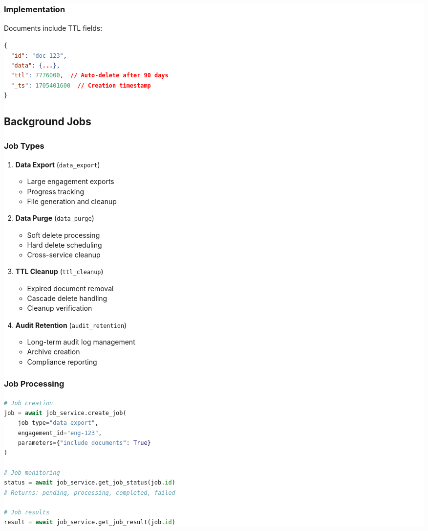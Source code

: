 ### Implementation

Documents include TTL fields:
```json
{
  "id": "doc-123",
  "data": {...},
  "ttl": 7776000,  // Auto-delete after 90 days
  "_ts": 1705401600  // Creation timestamp
}
```

## Background Jobs

### Job Types

1. **Data Export** (`data_export`)
   - Large engagement exports
   - Progress tracking
   - File generation and cleanup

2. **Data Purge** (`data_purge`)
   - Soft delete processing  
   - Hard delete scheduling
   - Cross-service cleanup

3. **TTL Cleanup** (`ttl_cleanup`)
   - Expired document removal
   - Cascade delete handling
   - Cleanup verification

4. **Audit Retention** (`audit_retention`)
   - Long-term audit log management
   - Archive creation
   - Compliance reporting

### Job Processing

```python
# Job creation
job = await job_service.create_job(
    job_type="data_export",
    engagement_id="eng-123",
    parameters={"include_documents": True}
)

# Job monitoring
status = await job_service.get_job_status(job.id)
# Returns: pending, processing, completed, failed

# Job results
result = await job_service.get_job_result(job.id)
```
